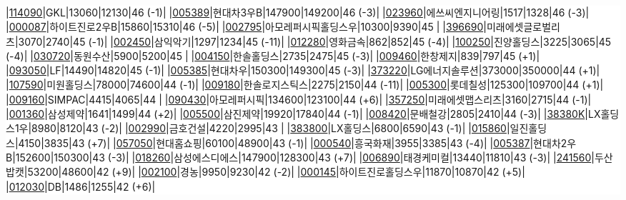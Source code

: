 |[114090](https://finance.daum.net/quotes/A114090)|GKL|13060|12130|46 (-1)|
|[005389](https://finance.daum.net/quotes/A005389)|현대차3우B|147900|149200|46 (-3)|
|[023960](https://finance.daum.net/quotes/A023960)|에쓰씨엔지니어링|1517|1328|46 (-3)|
|[000087](https://finance.daum.net/quotes/A000087)|하이트진로2우B|15860|15310|46 (-5)|
|[002795](https://finance.daum.net/quotes/A002795)|아모레퍼시픽홀딩스우|10300|9390|45 |
|[396690](https://finance.daum.net/quotes/A396690)|미래에셋글로벌리츠|3070|2740|45 (-1)|
|[002450](https://finance.daum.net/quotes/A002450)|삼익악기|1297|1234|45 (-11)|
|[012280](https://finance.daum.net/quotes/A012280)|영화금속|862|852|45 (-4)|
|[100250](https://finance.daum.net/quotes/A100250)|진양홀딩스|3225|3065|45 (-4)|
|[030720](https://finance.daum.net/quotes/A030720)|동원수산|5900|5200|45 |
|[004150](https://finance.daum.net/quotes/A004150)|한솔홀딩스|2735|2475|45 (-3)|
|[009460](https://finance.daum.net/quotes/A009460)|한창제지|839|797|45 (+1)|
|[093050](https://finance.daum.net/quotes/A093050)|LF|14490|14820|45 (-1)|
|[005385](https://finance.daum.net/quotes/A005385)|현대차우|150300|149300|45 (-3)|
|[373220](https://finance.daum.net/quotes/A373220)|LG에너지솔루션|373000|350000|44 (+1)|
|[107590](https://finance.daum.net/quotes/A107590)|미원홀딩스|78000|74600|44 (-1)|
|[009180](https://finance.daum.net/quotes/A009180)|한솔로지스틱스|2275|2150|44 (-11)|
|[005300](https://finance.daum.net/quotes/A005300)|롯데칠성|125300|109700|44 (+1)|
|[009160](https://finance.daum.net/quotes/A009160)|SIMPAC|4415|4065|44 |
|[090430](https://finance.daum.net/quotes/A090430)|아모레퍼시픽|134600|123100|44 (+6)|
|[357250](https://finance.daum.net/quotes/A357250)|미래에셋맵스리츠|3160|2715|44 (-1)|
|[001360](https://finance.daum.net/quotes/A001360)|삼성제약|1641|1499|44 (+2)|
|[005500](https://finance.daum.net/quotes/A005500)|삼진제약|19920|17840|44 (-1)|
|[008420](https://finance.daum.net/quotes/A008420)|문배철강|2805|2410|44 (-3)|
|[38380K](https://finance.daum.net/quotes/A38380K)|LX홀딩스1우|8980|8120|43 (-2)|
|[002990](https://finance.daum.net/quotes/A002990)|금호건설|4220|2995|43 |
|[383800](https://finance.daum.net/quotes/A383800)|LX홀딩스|6800|6590|43 (-1)|
|[015860](https://finance.daum.net/quotes/A015860)|일진홀딩스|4150|3835|43 (+7)|
|[057050](https://finance.daum.net/quotes/A057050)|현대홈쇼핑|60100|48900|43 (-1)|
|[000540](https://finance.daum.net/quotes/A000540)|흥국화재|3955|3385|43 (-4)|
|[005387](https://finance.daum.net/quotes/A005387)|현대차2우B|152600|150300|43 (-3)|
|[018260](https://finance.daum.net/quotes/A018260)|삼성에스디에스|147900|128300|43 (+7)|
|[006890](https://finance.daum.net/quotes/A006890)|태경케미컬|13440|11810|43 (-3)|
|[241560](https://finance.daum.net/quotes/A241560)|두산밥캣|53200|48600|42 (+9)|
|[002100](https://finance.daum.net/quotes/A002100)|경농|9950|9230|42 (-2)|
|[000145](https://finance.daum.net/quotes/A000145)|하이트진로홀딩스우|11870|10870|42 (+5)|
|[012030](https://finance.daum.net/quotes/A012030)|DB|1486|1255|42 (+6)|